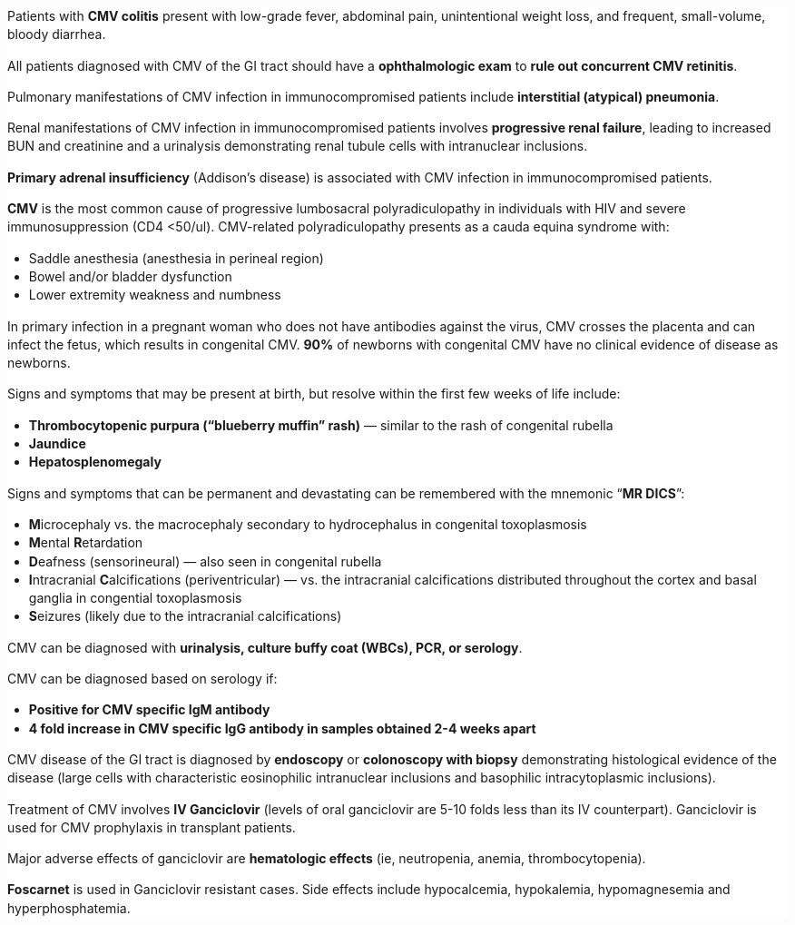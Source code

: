 Patients with **CMV colitis** present with low-grade fever, abdominal pain, unintentional weight loss, and frequent, small-volume, bloody diarrhea.

All patients diagnosed with CMV of the GI tract should have a **ophthalmologic exam** to **rule out concurrent CMV retinitis**.

Pulmonary manifestations of CMV infection in immunocompromised patients include **interstitial (atypical) pneumonia**.

Renal manifestations of CMV infection in immunocompromised patients involves **progressive renal failure**, leading to increased BUN and creatinine and a urinalysis demonstrating renal tubule cells with intranuclear inclusions.

**Primary adrenal insufficiency** (Addison’s disease) is associated with CMV infection in immunocompromised patients.

**CMV** is the most common cause of progressive lumbosacral polyradiculopathy in individuals with HIV and severe immunosuppression (CD4 <50/ul). CMV-related polyradiculopathy presents as a cauda equina syndrome with:

- Saddle anesthesia (anesthesia in perineal region)
- Bowel and/or bladder dysfunction
- Lower extremity weakness​ and numbness

In primary infection in a pregnant woman who does not have antibodies against the virus, CMV crosses the placenta and can infect the fetus, which results in congenital CMV. **90%** of newborns with congenital CMV have no clinical evidence of disease as newborns.

Signs and symptoms that may be present at birth, but resolve within the first few weeks of life include:

- **Thrombocytopenic purpura (“blueberry muffin” rash)** — similar to the rash of congenital rubella
- **Jaundice**
- **Hepatosplenomegaly**

Signs and symptoms that can be permanent and devastating can be remembered with the mnemonic “**MR DICS**”:

- **M**icrocephaly vs. the macrocephaly secondary to hydrocephalus in congenital toxoplasmosis
- **M**ental **R**etardation
- **D**eafness (sensorineural) — also seen in congenital rubella
- **I**ntracranial **C**alcifications (periventricular) — vs. the intracranial calcifications distributed throughout the cortex and basal ganglia in congential toxoplasmosis
- **S**eizures (likely due to the intracranial calcifications)

CMV can be diagnosed with **urinalysis, culture buffy coat (WBCs), PCR, or serology**.

CMV can be diagnosed based on serology if:

- **Positive for CMV specific IgM antibody**
- **4 fold increase in CMV specific IgG antibody in samples obtained 2-4 weeks apart**

CMV disease of the GI tract is diagnosed by **endoscopy** or **colonoscopy with biopsy** demonstrating histological evidence of the disease (large cells with characteristic eosinophilic intranuclear inclusions and basophilic intracytoplasmic inclusions).

Treatment of CMV involves **IV Ganciclovir** (levels of oral ganciclovir are 5-10 folds less than its IV counterpart). Ganciclovir is used for CMV prophylaxis in transplant patients.

Major adverse effects of ganciclovir are **hematologic effects** (ie, neutropenia, anemia, thrombocytopenia).

**Foscarnet** is used in Ganciclovir resistant cases. Side effects include hypocalcemia, hypokalemia, hypomagnesemia and hyperphosphatemia.
